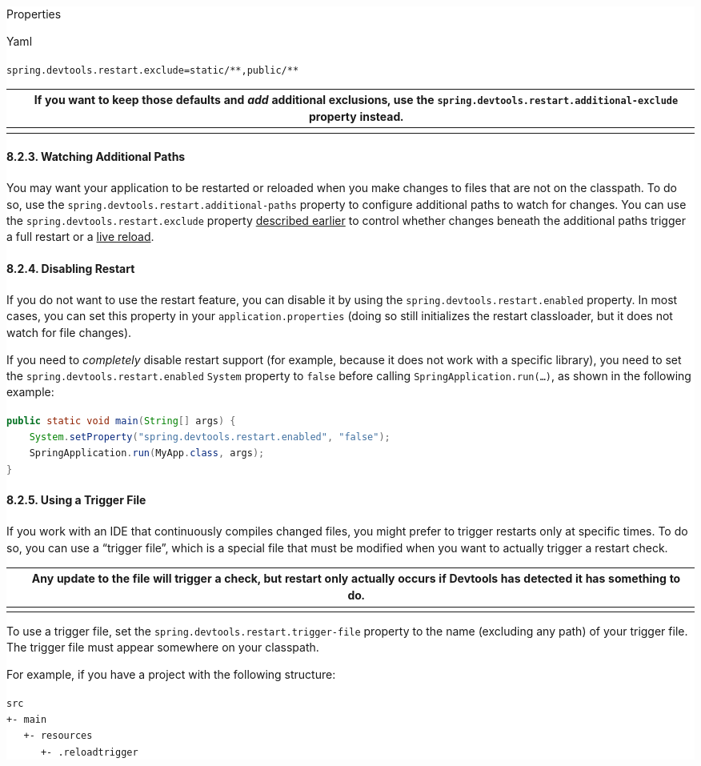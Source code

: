 Properties

Yaml

```properties
spring.devtools.restart.exclude=static/**,public/**
```

|      | If you want to keep those defaults and *add* additional exclusions, use the `spring.devtools.restart.additional-exclude` property instead. |
| ---- | ------------------------------------------------------------ |
|      |                                                              |

#### 8.2.3. Watching Additional Paths

You may want your application to be restarted or reloaded when you make changes to files that are not on the classpath. To do so, use the `spring.devtools.restart.additional-paths` property to configure additional paths to watch for changes. You can use the `spring.devtools.restart.exclude` property [described earlier](https://docs.spring.io/spring-boot/docs/2.4.2-SNAPSHOT/reference/html/using-spring-boot.html#using-boot-devtools-restart-exclude) to control whether changes beneath the additional paths trigger a full restart or a [live reload](https://docs.spring.io/spring-boot/docs/2.4.2-SNAPSHOT/reference/html/using-spring-boot.html#using-boot-devtools-livereload).

#### 8.2.4. Disabling Restart

If you do not want to use the restart feature, you can disable it by using the `spring.devtools.restart.enabled` property. In most cases, you can set this property in your `application.properties` (doing so still initializes the restart classloader, but it does not watch for file changes).

If you need to *completely* disable restart support (for example, because it does not work with a specific library), you need to set the `spring.devtools.restart.enabled` `System` property to `false` before calling `SpringApplication.run(…)`, as shown in the following example:

```java
public static void main(String[] args) {
    System.setProperty("spring.devtools.restart.enabled", "false");
    SpringApplication.run(MyApp.class, args);
}
```

#### 8.2.5. Using a Trigger File

If you work with an IDE that continuously compiles changed files, you might prefer to trigger restarts only at specific times. To do so, you can use a “trigger file”, which is a special file that must be modified when you want to actually trigger a restart check.

|      | Any update to the file will trigger a check, but restart only actually occurs if Devtools has detected it has something to do. |
| ---- | ------------------------------------------------------------ |
|      |                                                              |

To use a trigger file, set the `spring.devtools.restart.trigger-file` property to the name (excluding any path) of your trigger file. The trigger file must appear somewhere on your classpath.

For example, if you have a project with the following structure:

```
src
+- main
   +- resources
      +- .reloadtrigger
```
